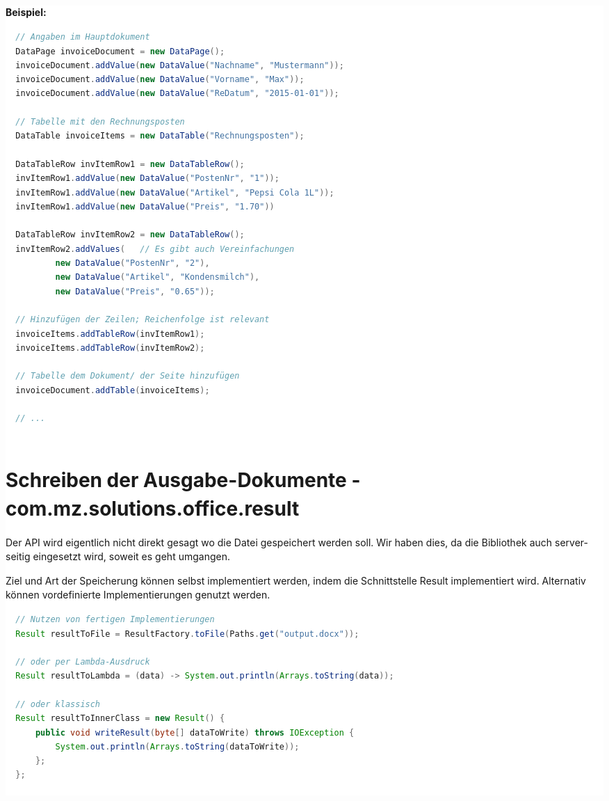 __Beispiel:__

```java
  // Angaben im Hauptdokument
  DataPage invoiceDocument = new DataPage();
  invoiceDocument.addValue(new DataValue("Nachname", "Mustermann"));
  invoiceDocument.addValue(new DataValue("Vorname", "Max"));
  invoiceDocument.addValue(new DataValue("ReDatum", "2015-01-01"));
 
  // Tabelle mit den Rechnungsposten
  DataTable invoiceItems = new DataTable("Rechnungsposten");
 
  DataTableRow invItemRow1 = new DataTableRow();
  invItemRow1.addValue(new DataValue("PostenNr", "1"));
  invItemRow1.addValue(new DataValue("Artikel", "Pepsi Cola 1L"));
  invItemRow1.addValue(new DataValue("Preis", "1.70"))
 
  DataTableRow invItemRow2 = new DataTableRow();
  invItemRow2.addValues(   // Es gibt auch Vereinfachungen
          new DataValue("PostenNr", "2"),
          new DataValue("Artikel", "Kondensmilch"),
          new DataValue("Preis", "0.65"));
 
  // Hinzufügen der Zeilen; Reichenfolge ist relevant
  invoiceItems.addTableRow(invItemRow1);
  invoiceItems.addTableRow(invItemRow2);
 
  // Tabelle dem Dokument/ der Seite hinzufügen
  invoiceDocument.addTable(invoiceItems);
 
  // ...
 
```

# Schreiben der Ausgabe-Dokumente - com.mz.solutions.office.result
Der API wird eigentlich nicht direkt gesagt wo die Datei gespeichert werden soll. Wir haben dies,
da die Bibliothek auch server-seitig eingesetzt wird, soweit es geht umgangen.

Ziel und Art der Speicherung können selbst implementiert werden, indem die Schnittstelle Result implementiert wird. Alternativ können vordefinierte Implementierungen genutzt werden.

```java
  // Nutzen von fertigen Implementierungen
  Result resultToFile = ResultFactory.toFile(Paths.get("output.docx"));
 
  // oder per Lambda-Ausdruck
  Result resultToLambda = (data) -> System.out.println(Arrays.toString(data));
 
  // oder klassisch
  Result resultToInnerClass = new Result() {
      public void writeResult(byte[] dataToWrite) throws IOException {
          System.out.println(Arrays.toString(dataToWrite));
      };
  };
 
```

